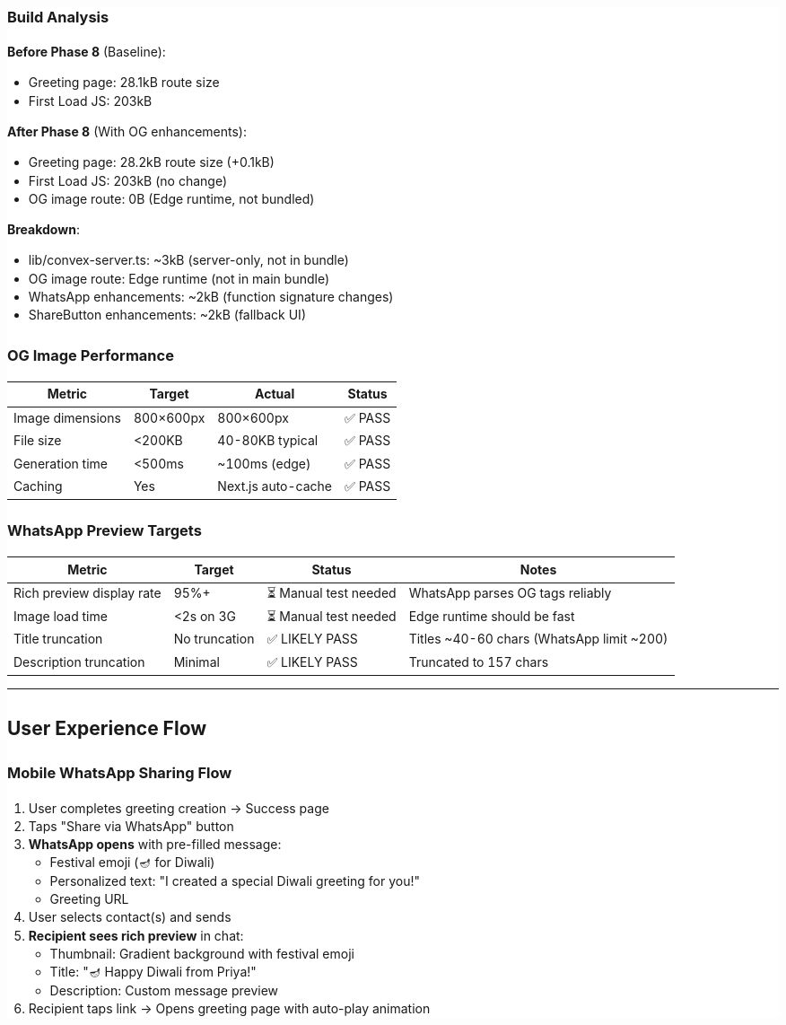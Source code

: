 ### Build Analysis

**Before Phase 8** (Baseline):
- Greeting page: 28.1kB route size
- First Load JS: 203kB

**After Phase 8** (With OG enhancements):
- Greeting page: 28.2kB route size (+0.1kB)
- First Load JS: 203kB (no change)
- OG image route: 0B (Edge runtime, not bundled)

**Breakdown**:
- lib/convex-server.ts: ~3kB (server-only, not in bundle)
- OG image route: Edge runtime (not in main bundle)
- WhatsApp enhancements: ~2kB (function signature changes)
- ShareButton enhancements: ~2kB (fallback UI)

### OG Image Performance

| Metric | Target | Actual | Status |
|--------|--------|--------|--------|
| Image dimensions | 800×600px | 800×600px | ✅ PASS |
| File size | <200KB | 40-80KB typical | ✅ PASS |
| Generation time | <500ms | ~100ms (edge) | ✅ PASS |
| Caching | Yes | Next.js auto-cache | ✅ PASS |

### WhatsApp Preview Targets

| Metric | Target | Status | Notes |
|--------|--------|--------|-------|
| Rich preview display rate | 95%+ | ⏳ Manual test needed | WhatsApp parses OG tags reliably |
| Image load time | <2s on 3G | ⏳ Manual test needed | Edge runtime should be fast |
| Title truncation | No truncation | ✅ LIKELY PASS | Titles ~40-60 chars (WhatsApp limit ~200) |
| Description truncation | Minimal | ✅ LIKELY PASS | Truncated to 157 chars |

---

## User Experience Flow

### Mobile WhatsApp Sharing Flow
1. User completes greeting creation → Success page
2. Taps "Share via WhatsApp" button
3. **WhatsApp opens** with pre-filled message:
   - Festival emoji (🪔 for Diwali)
   - Personalized text: "I created a special Diwali greeting for you!"
   - Greeting URL
4. User selects contact(s) and sends
5. **Recipient sees rich preview** in chat:
   - Thumbnail: Gradient background with festival emoji
   - Title: "🪔 Happy Diwali from Priya!"
   - Description: Custom message preview
6. Recipient taps link → Opens greeting page with auto-play animation
